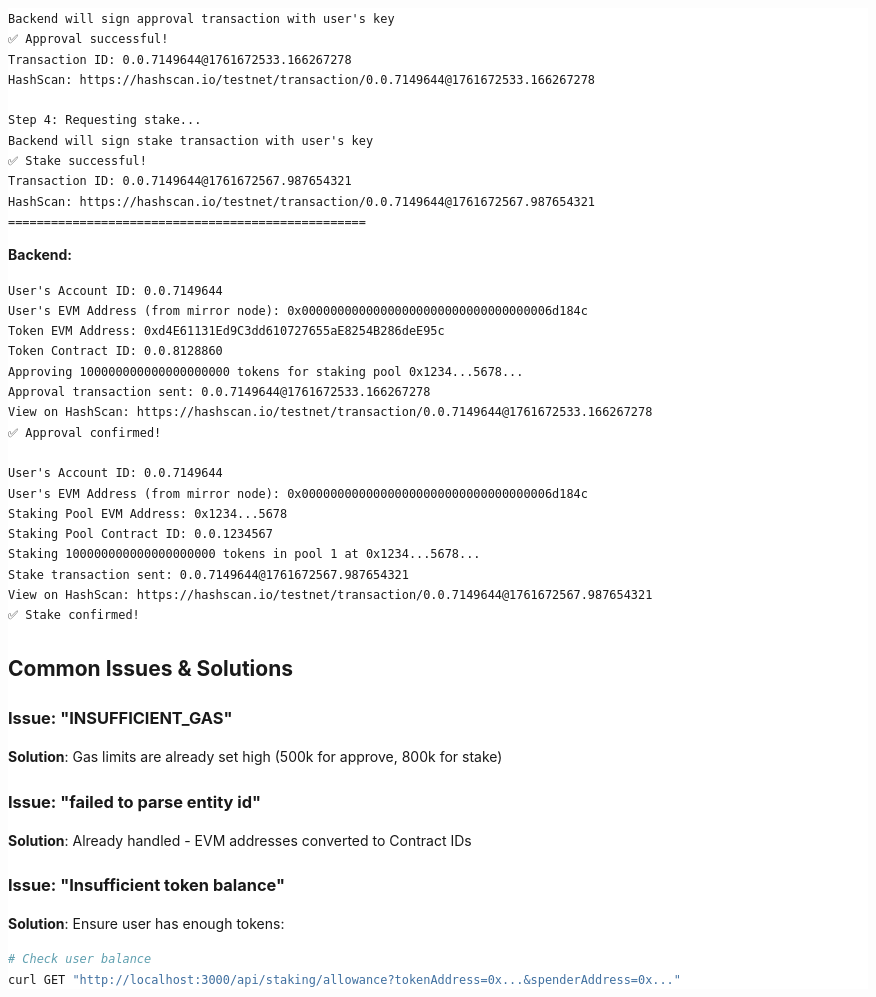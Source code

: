 ```
Backend will sign approval transaction with user's key
✅ Approval successful!
Transaction ID: 0.0.7149644@1761672533.166267278
HashScan: https://hashscan.io/testnet/transaction/0.0.7149644@1761672533.166267278

Step 4: Requesting stake...
Backend will sign stake transaction with user's key
✅ Stake successful!
Transaction ID: 0.0.7149644@1761672567.987654321
HashScan: https://hashscan.io/testnet/transaction/0.0.7149644@1761672567.987654321
==================================================
```

**Backend:**

```
User's Account ID: 0.0.7149644
User's EVM Address (from mirror node): 0x00000000000000000000000000000000006d184c
Token EVM Address: 0xd4E61131Ed9C3dd610727655aE8254B286deE95c
Token Contract ID: 0.0.8128860
Approving 100000000000000000000 tokens for staking pool 0x1234...5678...
Approval transaction sent: 0.0.7149644@1761672533.166267278
View on HashScan: https://hashscan.io/testnet/transaction/0.0.7149644@1761672533.166267278
✅ Approval confirmed!

User's Account ID: 0.0.7149644
User's EVM Address (from mirror node): 0x00000000000000000000000000000000006d184c
Staking Pool EVM Address: 0x1234...5678
Staking Pool Contract ID: 0.0.1234567
Staking 100000000000000000000 tokens in pool 1 at 0x1234...5678...
Stake transaction sent: 0.0.7149644@1761672567.987654321
View on HashScan: https://hashscan.io/testnet/transaction/0.0.7149644@1761672567.987654321
✅ Stake confirmed!
```

## Common Issues & Solutions

### Issue: "INSUFFICIENT_GAS"

**Solution**: Gas limits are already set high (500k for approve, 800k for stake)

### Issue: "failed to parse entity id"

**Solution**: Already handled - EVM addresses converted to Contract IDs

### Issue: "Insufficient token balance"

**Solution**: Ensure user has enough tokens:

```bash
# Check user balance
curl GET "http://localhost:3000/api/staking/allowance?tokenAddress=0x...&spenderAddress=0x..."
```
